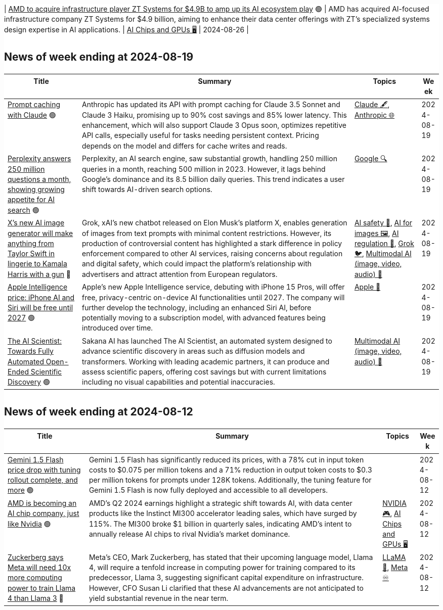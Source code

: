 | [AMD to acquire infrastructure player ZT Systems for $4.9B to amp up its AI ecosystem play](https://techcrunch.com/2024/08/19/amd-to-acquire-infrastructure-player-zt-systems-for-4-9b-to-amp-up-its-ai-ecosystem-play/) 🟢 | AMD has acquired AI-focused infrastructure company ZT Systems for $4.9 billion, aiming to enhance their data center offerings with ZT’s specialized systems design expertise in AI applications. | [AI Chips and GPUs 🖥️](topics/Topic_AI_Chips_and_GPUs.md) | 2024-08-26 |

## News of week ending at 2024-08-19

| Title | Summary | Topics | Week |
| --- | --- | --- | --- |
| [Prompt caching with Claude](https://www.anthropic.com/news/prompt-caching) 🟢 | Anthropic has updated its API with prompt caching for Claude 3.5 Sonnet and Claude 3 Haiku, promising up to 90% cost savings and 85% lower latency. This enhancement, which will also support Claude 3 Opus soon, optimizes repetitive API calls, especially useful for tasks needing persistent context. Pricing depends on the model and differs for cache writes and reads. | [Claude 🖋️](topics/Topic_Claude.md), [Anthropic 🌐](topics/Topic_Anthropic.md) | 2024-08-19 |
| [Perplexity answers 250 million questions a month, showing growing appetite for AI search](https://the-decoder.com/perplexity-answers-250-million-questions-a-month-showing-growing-appetite-for-ai-powered-search/) 🟢 | Perplexity, an AI search engine, saw substantial growth, handling 250 million queries in a month, reaching 500 million in 2023. However, it lags behind Google’s dominance and its 8.5 billion daily queries. This trend indicates a user shift towards AI-driven search options. | [Google 🔍](topics/Topic_Google.md) | 2024-08-19 |
| [X’s new AI image generator will make anything from Taylor Swift in lingerie to Kamala Harris with a gun](https://www.theverge.com/2024/8/14/24220173/xai-grok-image-generator-misinformation-offensive-imges) 🔴 | Grok, xAI’s new chatbot released on Elon Musk’s platform X, enables generation of images from text prompts with minimal content restrictions. However, its production of controversial content has highlighted a stark difference in policy enforcement compared to other AI services, raising concerns about regulation and digital safety, which could impact the platform’s relationship with advertisers and attract attention from European regulators. | [AI safety 🔐](topics/Topic_AI_safety.md), [AI for images 🖼️](topics/Topic_AI_for_images.md), [AI regulation 📜](topics/Topic_AI_regulation.md), [Grok 🐦](topics/Topic_Grok.md), [Multimodal AI (image, video, audio) 📸](topics/Topic_Multimodal_AI_(image_video_audio).md) | 2024-08-19 |
| [Apple Intelligence price: iPhone AI and Siri will be free until 2027](https://bgr.com/tech/apple-intelligence-will-reportedly-be-free-until-at-least-2027/) 🟢 | Apple’s new Apple Intelligence service, debuting with iPhone 15 Pros, will offer free, privacy-centric on-device AI functionalities until 2027. The company will further develop the technology, including an enhanced Siri AI, before potentially moving to a subscription model, with advanced features being introduced over time. | [Apple 🍏](topics/Topic_Apple.md) | 2024-08-19 |
| [The AI Scientist: Towards Fully Automated Open-Ended Scientific Discovery](https://sakana.ai/ai-scientist/) 🟢 | Sakana AI has launched The AI Scientist, an automated system designed to advance scientific discovery in areas such as diffusion models and transformers. Working with leading academic partners, it can produce and assess scientific papers, offering cost savings but with current limitations including no visual capabilities and potential inaccuracies. | [Multimodal AI (image, video, audio) 📸](topics/Topic_Multimodal_AI_(image_video_audio).md) | 2024-08-19 |

## News of week ending at 2024-08-12

| Title | Summary | Topics | Week |
| --- | --- | --- | --- |
| [Gemini 1.5 Flash price drop with tuning rollout complete, and more](https://developers.googleblog.com/en/gemini-15-flash-updates-google-ai-studio-gemini-api/) 🟢 | Gemini 1.5 Flash has significantly reduced its prices, with a 78% cut in input token costs to $0.075 per million tokens and a 71% reduction in output token costs to $0.3 per million tokens for prompts under 128K tokens. Additionally, the tuning feature for Gemini 1.5 Flash is now fully deployed and accessible to all developers. |  | 2024-08-12 |
| [AMD is becoming an AI chip company, just like Nvidia](https://www.theverge.com/2024/7/30/24209938/amd-q2-2024-earnings-datacenter-ai-revenue) 🟢 | AMD’s Q2 2024 earnings highlight a strategic shift towards AI, with data center products like the Instinct MI300 accelerator leading sales, which have surged by 115%. The MI300 broke $1 billion in quarterly sales, indicating AMD’s intent to annually release AI chips to rival Nvidia’s market dominance. | [NVIDIA 🎮](topics/Topic_NVIDIA.md), [AI Chips and GPUs 🖥️](topics/Topic_AI_Chips_and_GPUs.md) | 2024-08-12 |
| [Zuckerberg says Meta will need 10x more computing power to train Llama 4 than Llama 3](https://techcrunch.com/2024/08/01/zuckerberg-says-meta-will-need-10x-more-computing-power-to-train-llama-4-than-llama-3/) 🔴 | Meta’s CEO, Mark Zuckerberg, has stated that their upcoming language model, Llama 4, will require a tenfold increase in computing power for training compared to its predecessor, Llama 3, suggesting significant capital expenditure on infrastructure. However, CFO Susan Li clarified that these AI advancements are not anticipated to yield substantial revenue in the near term. | [LLaMA 🦙](topics/Topic_LLaMA.md), [Meta ♾](topics/Topic_Meta.md) | 2024-08-12 |